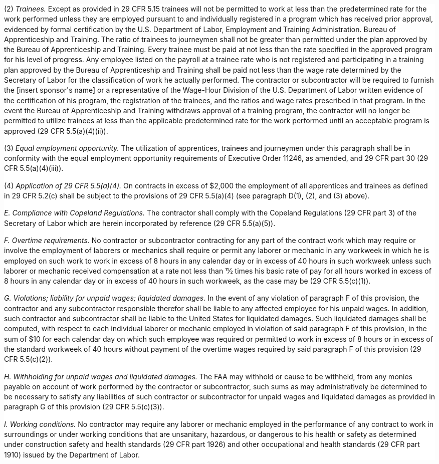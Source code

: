 \(2\) *Trainees.* Except as provided in 29 CFR 5.15 trainees will not be permitted to work at less than the predetermined rate for the work performed unless they are employed pursuant to and individually registered in a program which has received prior approval, evidenced by formal certification by the U.S. Department of Labor, Employment and Training Administration. Bureau of Apprenticeship and Training. The ratio of trainees to journeymen shall not be greater than permitted under the plan approved by the Bureau of Apprenticeship and Training. Every trainee must be paid at not less than the rate specified in the approved program for his level of progress. Any employee listed on the payroll at a trainee rate who is not registered and participating in a training plan approved by the Bureau of Apprenticeship and Training shall be paid not less than the wage rate determined by the Secretary of Labor for the classification of work he actually performed. The contractor or subcontractor will be required to furnish the \[insert sponsor's name\] or a representative of the Wage-Hour Division of the U.S. Department of Labor written evidence of the certification of his program, the registration of the trainees, and the ratios and wage rates prescribed in that program. In the event the Bureau of Apprenticeship and Training withdraws approval of a training program, the contractor will no longer be permitted to utilize trainees at less than the applicable predetermined rate for the work performed until an acceptable program is approved (29 CFR 5.5(a)(4)(ii)).

\(3\) *Equal employment opportunity.* The utilization of apprentices, trainees and journeymen under this paragraph shall be in conformity with the equal employment opportunity requirements of Executive Order 11246, as amended, and 29 CFR part 30 (29 CFR 5.5(a)(4)(iii)).

\(4\) *Application of 29 CFR 5.5(a)(4).* On contracts in excess of \$2,000 the employment of all apprentices and trainees as defined in 29 CFR 5.2(c) shall be subject to the provisions of 29 CFR 5.5(a)(4) (see paragraph D(1), (2), and (3) above).

*E. Compliance with Copeland Regulations.* The contractor shall comply with the Copeland Regulations (29 CFR part 3) of the Secretary of Labor which are herein incorporated by reference (29 CFR 5.5(a)(5)).

*F. Overtime requirements.* No contractor or subcontractor contracting for any part of the contract work which may require or involve the employment of laborers or mechanics shall require or permit any laborer or mechanic in any workweek in which he is employed on such work to work in excess of 8 hours in any calendar day or in excess of 40 hours in such workweek unless such laborer or mechanic received compensation at a rate not less than 11⁄2 times his basic rate of pay for all hours worked in excess of 8 hours in any calendar day or in excess of 40 hours in such workweek, as the case may be (29 CFR 5.5(c)(1)).

*G. Violations; liability for unpaid wages; liquidated damages.* In the event of any violation of paragraph F of this provision, the contractor and any subcontractor responsible therefor shall be liable to any affected employee for his unpaid wages. In addition, such contractor and subcontractor shall be liable to the United States for liquidated damages. Such liquidated damages shall be computed, with respect to each individual laborer or mechanic employed in violation of said paragraph F of this provision, in the sum of \$10 for each calendar day on which such employee was required or permitted to work in excess of 8 hours or in excess of the standard workweek of 40 hours without payment of the overtime wages required by said paragraph F of this provision (29 CFR 5.5(c)(2)).

*H. Withholding for unpaid wages and liquidated damages.* The FAA may withhold or cause to be withheld, from any monies payable on account of work performed by the contractor or subcontractor, such sums as may administratively be determined to be necessary to satisfy any liabilities of such contractor or subcontractor for unpaid wages and liquidated damages as provided in paragraph G of this provision (29 CFR 5.5(c)(3)).

*I. Working conditions.* No contractor may require any laborer or mechanic employed in the performance of any contract to work in surroundings or under working conditions that are unsanitary, hazardous, or dangerous to his health or safety as determined under construction safety and health standards (29 CFR part 1926) and other occupational and health standards (29 CFR part 1910) issued by the Department of Labor.
